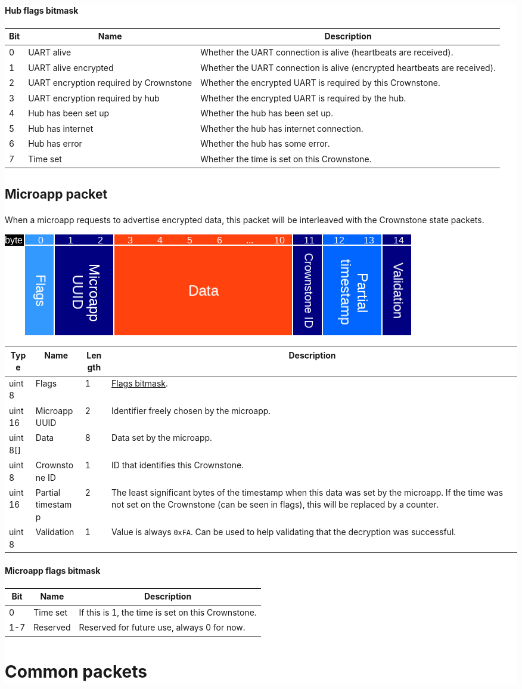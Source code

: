 #### Hub flags bitmask

Bit | Name |  Description
--- | --- | ---
0   | UART alive | Whether the UART connection is alive (heartbeats are received).
1   | UART alive encrypted | Whether the UART connection is alive (encrypted heartbeats are received).
2   | UART encryption required by Crownstone | Whether the encrypted UART is required by this Crownstone.
3   | UART encryption required by hub | Whether the encrypted UART is required by the hub.
4   | Hub has been set up | Whether the hub has been set up.
5   | Hub has internet | Whether the hub has internet connection.
6   | Hub has error | Whether the hub has some error.
7   | Time set | Whether the time is set on this Crownstone.

## Microapp packet

When a microapp requests to advertise encrypted data, this packet will be interleaved with the Crownstone state packets.

![Encrypted service data microapp](../diagrams/service-data-encrypted-microapp.png)

Type | Name | Length | Description
--- | --- | --- | ---
uint 8 | Flags | 1 | [Flags bitmask](#microapp-flags-bitmask).
uint 16 | Microapp UUID | 2 | Identifier freely chosen by the microapp.
uint 8[] | Data | 8 | Data set by the microapp.
uint 8 | Crownstone ID | 1 | ID that identifies this Crownstone.
uint 16 | Partial timestamp | 2 | The least significant bytes of the timestamp when this data was set by the microapp. If the time was not set on the Crownstone (can be seen in flags), this will be replaced by a counter.
uint 8 | Validation | 1 | Value is always `0xFA`. Can be used to help validating that the decryption was successful.

#### Microapp flags bitmask

Bit | Name |  Description
--- | --- | ---
0   | Time set | If this is 1, the time is set on this Crownstone.
1-7 | Reserved | Reserved for future use, always 0 for now.



# Common packets
